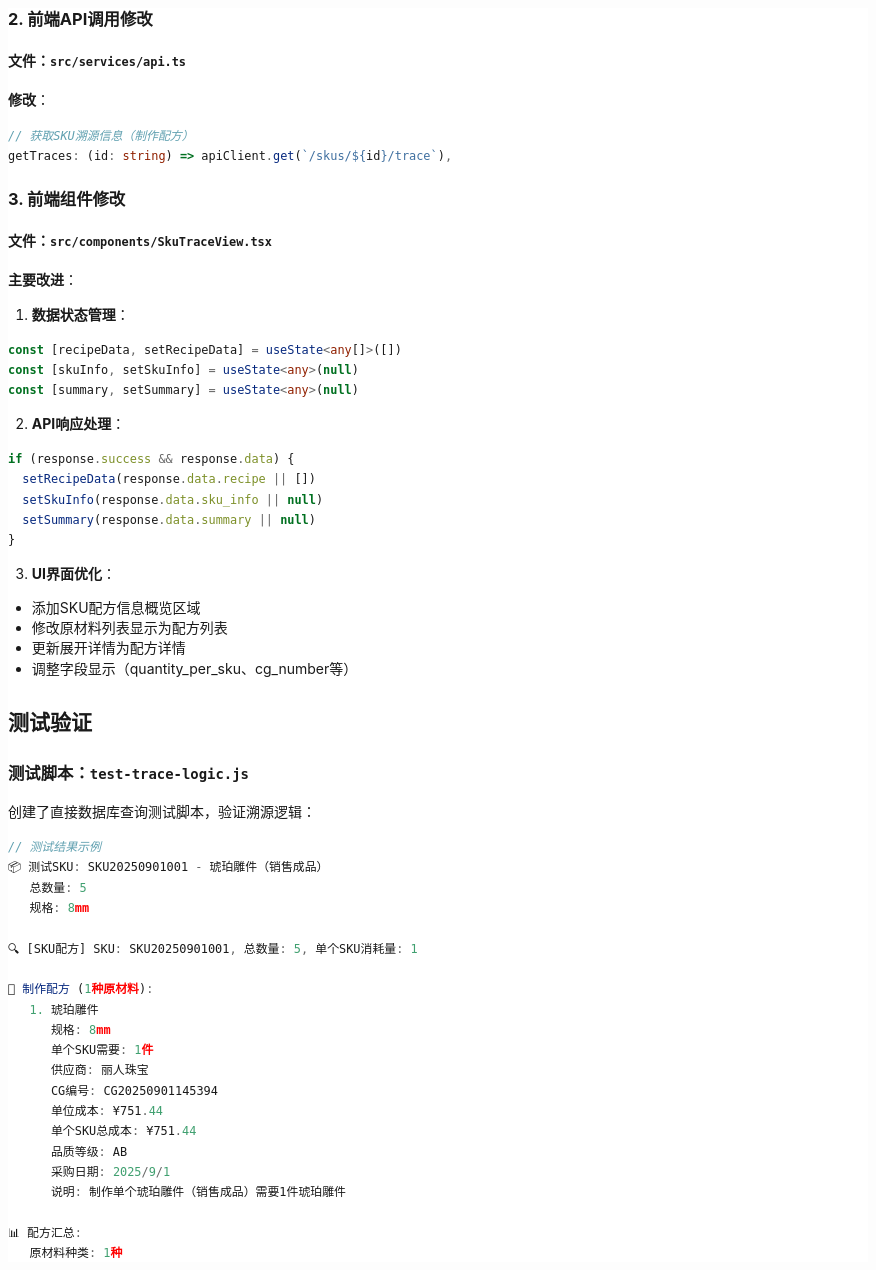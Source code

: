 ### 2. 前端API调用修改

#### 文件：`src/services/api.ts`

**修改**：
```typescript
// 获取SKU溯源信息（制作配方）
getTraces: (id: string) => apiClient.get(`/skus/${id}/trace`),
```

### 3. 前端组件修改

#### 文件：`src/components/SkuTraceView.tsx`

**主要改进**：

1. **数据状态管理**：
```typescript
const [recipeData, setRecipeData] = useState<any[]>([])
const [skuInfo, setSkuInfo] = useState<any>(null)
const [summary, setSummary] = useState<any>(null)
```

2. **API响应处理**：
```typescript
if (response.success && response.data) {
  setRecipeData(response.data.recipe || [])
  setSkuInfo(response.data.sku_info || null)
  setSummary(response.data.summary || null)
}
```

3. **UI界面优化**：
- 添加SKU配方信息概览区域
- 修改原材料列表显示为配方列表
- 更新展开详情为配方详情
- 调整字段显示（quantity_per_sku、cg_number等）

## 测试验证

### 测试脚本：`test-trace-logic.js`

创建了直接数据库查询测试脚本，验证溯源逻辑：

```javascript
// 测试结果示例
📦 测试SKU: SKU20250901001 - 琥珀雕件（销售成品）
   总数量: 5
   规格: 8mm

🔍 [SKU配方] SKU: SKU20250901001, 总数量: 5, 单个SKU消耗量: 1

🧾 制作配方 (1种原材料):
   1. 琥珀雕件
      规格: 8mm
      单个SKU需要: 1件
      供应商: 丽人珠宝
      CG编号: CG20250901145394
      单位成本: ¥751.44
      单个SKU总成本: ¥751.44
      品质等级: AB
      采购日期: 2025/9/1
      说明: 制作单个琥珀雕件（销售成品）需要1件琥珀雕件

📊 配方汇总:
   原材料种类: 1种
```